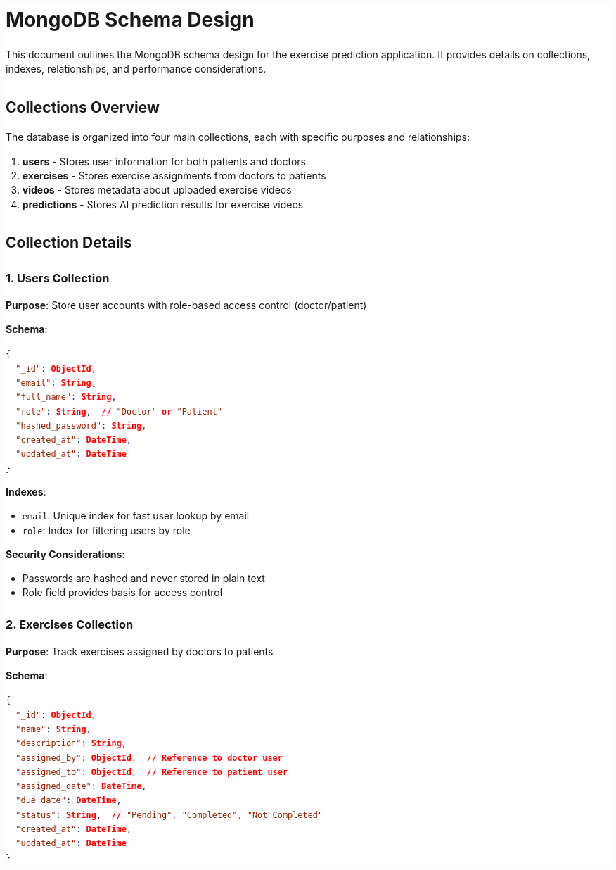 # MongoDB Schema Design

This document outlines the MongoDB schema design for the exercise prediction application. It provides details on collections, indexes, relationships, and performance considerations.

## Collections Overview

The database is organized into four main collections, each with specific purposes and relationships:

1. **users** - Stores user information for both patients and doctors
2. **exercises** - Stores exercise assignments from doctors to patients
3. **videos** - Stores metadata about uploaded exercise videos
4. **predictions** - Stores AI prediction results for exercise videos

## Collection Details

### 1. Users Collection

**Purpose**: Store user accounts with role-based access control (doctor/patient)

**Schema**:

```json
{
  "_id": ObjectId,
  "email": String,
  "full_name": String,
  "role": String,  // "Doctor" or "Patient"
  "hashed_password": String,
  "created_at": DateTime,
  "updated_at": DateTime
}
```

**Indexes**:

- `email`: Unique index for fast user lookup by email
- `role`: Index for filtering users by role

**Security Considerations**:

- Passwords are hashed and never stored in plain text
- Role field provides basis for access control

### 2. Exercises Collection

**Purpose**: Track exercises assigned by doctors to patients

**Schema**:

```json
{
  "_id": ObjectId,
  "name": String,
  "description": String,
  "assigned_by": ObjectId,  // Reference to doctor user
  "assigned_to": ObjectId,  // Reference to patient user
  "assigned_date": DateTime,
  "due_date": DateTime,
  "status": String,  // "Pending", "Completed", "Not Completed"
  "created_at": DateTime,
  "updated_at": DateTime
}
```
